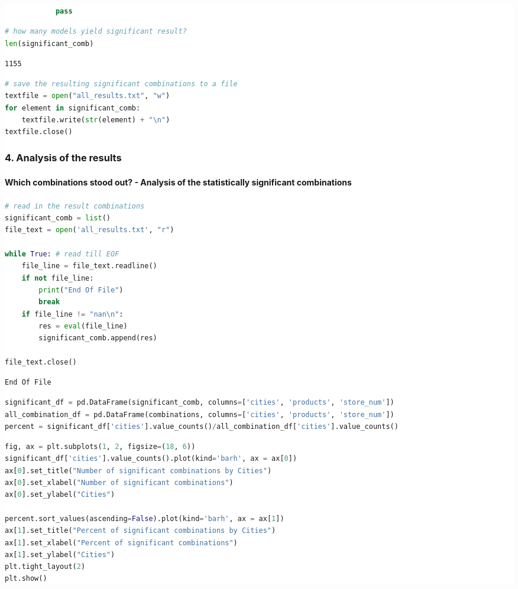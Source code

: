 ```python
            pass
```


```python
# how many models yield significant result?
len(significant_comb) 
```




    1155




```python
# save the resulting significant combinations to a file
textfile = open("all_results.txt", "w")
for element in significant_comb:
    textfile.write(str(element) + "\n")
textfile.close()
```

### 4. Analysis of the results

#### Which combinations stood out? - Analysis of the statistically significant combinations


```python
# read in the result combinations
significant_comb = list()
file_text = open('all_results.txt', "r")

while True: # read till EOF
    file_line = file_text.readline()
    if not file_line:
        print("End Of File")
        break
    if file_line != "nan\n":
        res = eval(file_line)
        significant_comb.append(res)

file_text.close()
```

    End Of File



```python
significant_df = pd.DataFrame(significant_comb, columns=['cities', 'products', 'store_num'])
all_combination_df = pd.DataFrame(combinations, columns=['cities', 'products', 'store_num'])
percent = significant_df['cities'].value_counts()/all_combination_df['cities'].value_counts()
```


```python
fig, ax = plt.subplots(1, 2, figsize=(18, 6))
significant_df['cities'].value_counts().plot(kind='barh', ax = ax[0])
ax[0].set_title("Number of significant combinations by Cities")
ax[0].set_xlabel("Number of significant combinations")
ax[0].set_ylabel("Cities")

percent.sort_values(ascending=False).plot(kind='barh', ax = ax[1])
ax[1].set_title("Percent of significant combinations by Cities")
ax[1].set_xlabel("Percent of significant combinations")
ax[1].set_ylabel("Cities")
plt.tight_layout(2)
plt.show()
```